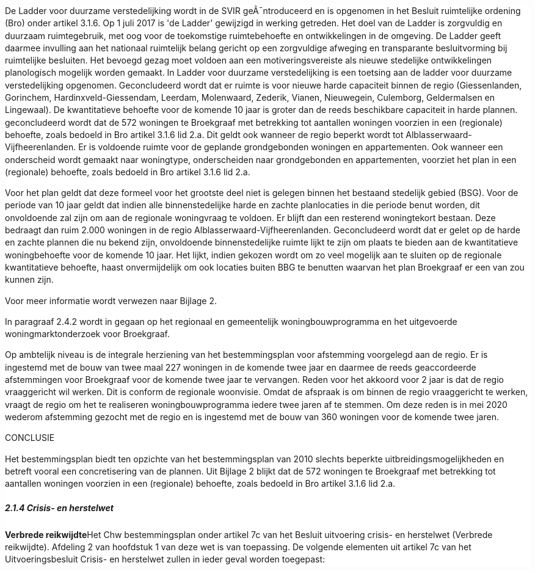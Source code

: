 De Ladder voor duurzame verstedelijking wordt in de SVIR geÃ¯ntroduceerd en is opgenomen in het Besluit ruimtelijke ordening (Bro) onder artikel 3\.1\.6\. Op 1 juli 2017 is 'de Ladder' gewijzigd in werking getreden. Het doel van de Ladder is zorgvuldig en duurzaam ruimtegebruik, met oog voor de toekomstige ruimtebehoefte en ontwikkelingen in de omgeving. De Ladder geeft daarmee invulling aan het nationaal ruimtelijk belang gericht op een zorgvuldige afweging en transparante besluitvorming bij ruimtelijke besluiten. Het bevoegd gezag moet voldoen aan een motiveringsvereiste als nieuwe stedelijke ontwikkelingen planologisch mogelijk worden gemaakt. In Ladder voor duurzame verstedelijking is een toetsing aan de ladder voor duurzame verstedelijking opgenomen. Geconcludeerd wordt dat er ruimte is voor nieuwe harde capaciteit binnen de regio (Giessenlanden, Gorinchem, Hardinxveld\-Giessendam, Leerdam, Molenwaard, Zederik, Vianen, Nieuwegein, Culemborg, Geldermalsen en Lingewaal). De kwantitatieve behoefte voor de komende 10 jaar is groter dan de reeds beschikbare capaciteit in harde plannen. geconcludeerd wordt dat de 572 woningen te Broekgraaf met betrekking tot aantallen woningen voorzien in een (regionale) behoefte, zoals bedoeld in Bro artikel 3\.1\.6 lid 2\.a. Dit geldt ook wanneer de regio beperkt wordt tot Alblasserwaard\-Vijfheerenlanden. Er is voldoende ruimte voor de geplande grondgebonden woningen en appartementen. Ook wanneer een onderscheid wordt gemaakt naar woningtype, onderscheiden naar grondgebonden en appartementen, voorziet het plan in een (regionale) behoefte, zoals bedoeld in Bro artikel 3\.1\.6 lid 2\.a.

Voor het plan geldt dat deze formeel voor het grootste deel niet is gelegen binnen het bestaand stedelijk gebied (BSG). Voor de periode van 10 jaar geldt dat indien alle binnenstedelijke harde en zachte planlocaties in die periode benut worden, dit onvoldoende zal zijn om aan de regionale woningvraag te voldoen. Er blijft dan een resterend woningtekort bestaan. Deze bedraagt dan ruim 2\.000 woningen in de regio Alblasserwaard\-Vijfheerenlanden. Geconcludeerd wordt dat er gelet op de harde en zachte plannen die nu bekend zijn, onvoldoende binnenstedelijke ruimte lijkt te zijn om plaats te bieden aan de kwantitatieve woningbehoefte voor de komende 10 jaar. Het lijkt, indien gekozen wordt om zo veel mogelijk aan te sluiten op de regionale kwantitatieve behoefte, haast onvermijdelijk om ook locaties buiten BBG te benutten waarvan het plan Broekgraaf er een van zou kunnen zijn.

Voor meer informatie wordt verwezen naar Bijlage 2.

In paragraaf 2\.4\.2 wordt in gegaan op het regionaal en gemeentelijk woningbouwprogramma en het uitgevoerde woningmarktonderzoek voor Broekgraaf.

Op ambtelijk niveau is de integrale herziening van het bestemmingsplan voor afstemming voorgelegd aan de regio. Er is ingestemd met de bouw van twee maal 227 woningen in de komende twee jaar en daarmee de reeds geaccordeerde afstemmingen voor Broekgraaf voor de komende twee jaar te vervangen. Reden voor het akkoord voor 2 jaar is dat de regio vraaggericht wil werken. Dit is conform de regionale woonvisie. Omdat de afspraak is om binnen de regio vraaggericht te werken, vraagt de regio om het te realiseren woningbouwprogramma iedere twee jaren af te stemmen. Om deze reden is in mei 2020 wederom afstemming gezocht met de regio en is ingestemd met de bouw van 360 woningen voor de komende twee jaren.

CONCLUSIE

Het bestemmingsplan biedt ten opzichte van het bestemmingsplan van 2010 slechts beperkte uitbreidingsmogelijkheden en betreft vooral een concretisering van de plannen. Uit Bijlage 2 blijkt dat de 572 woningen te Broekgraaf met betrekking tot aantallen woningen voorzien in een (regionale) behoefte, zoals bedoeld in Bro artikel 3\.1\.6 lid 2\.a.

##### 2\.1\.4 Crisis\- en herstelwet

**Verbrede reikwijdte**Het Chw bestemmingsplan onder artikel 7c van het Besluit uitvoering crisis\- en herstelwet (Verbrede reikwijdte). Afdeling 2 van hoofdstuk 1 van deze wet is van toepassing. De volgende elementen uit artikel 7c van het Uitvoeringsbesluit Crisis\- en herstelwet zullen in ieder geval worden toegepast:
